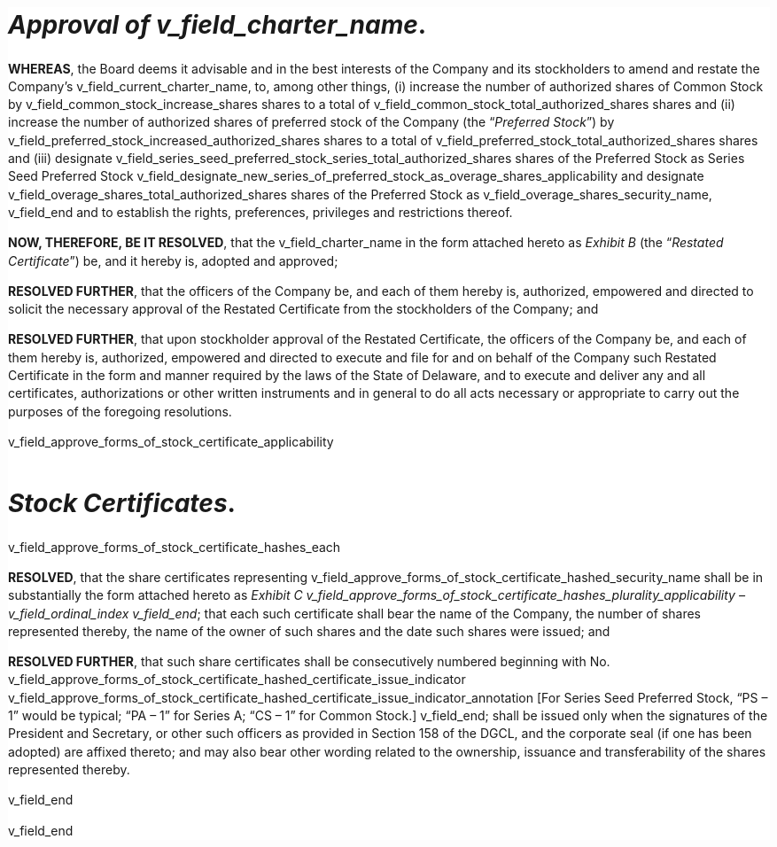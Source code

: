 *Approval of v\_field\_charter\_name*.
======================================

**WHEREAS**, the Board deems it advisable and in the best interests of the Company and its stockholders to amend and restate the Company’s v\_field\_current\_charter\_name, to, among other things, (i) increase the number of authorized shares of Common Stock by v\_field\_common\_stock\_increase\_shares shares to a total of v\_field\_common\_stock\_total\_authorized\_shares shares and (ii) increase the number of authorized shares of preferred stock of the Company (the “*Preferred Stock*”) by v\_field\_preferred\_stock\_increased\_authorized\_shares shares to a total of v\_field\_preferred\_stock\_total\_authorized\_shares shares and (iii) designate v\_field\_series\_seed\_preferred\_stock\_series\_total\_authorized\_shares shares of the Preferred Stock as Series Seed Preferred Stock v\_field\_designate\_new\_series\_of\_preferred\_stock\_as\_overage\_shares\_applicability and designate v\_field\_overage\_shares\_total\_authorized\_shares shares of the Preferred Stock as v\_field\_overage\_shares\_security\_name, v\_field\_end and to establish the rights, preferences, privileges and restrictions thereof.

**NOW, THEREFORE, BE IT RESOLVED**, that the v\_field\_charter\_name in the form attached hereto as *Exhibit B* (the “*Restated Certificate*”) be, and it hereby is, adopted and approved;

**RESOLVED FURTHER**, that the officers of the Company be, and each of them hereby is, authorized, empowered and directed to solicit the necessary approval of the Restated Certificate from the stockholders of the Company; and

**RESOLVED FURTHER**, that upon stockholder approval of the Restated Certificate, the officers of the Company be, and each of them hereby is, authorized, empowered and directed to execute and file for and on behalf of the Company such Restated Certificate in the form and manner required by the laws of the State of Delaware, and to execute and deliver any and all certificates, authorizations or other written instruments and in general to do all acts necessary or appropriate to carry out the purposes of the foregoing resolutions.

v\_field\_approve\_forms\_of\_stock\_certificate\_applicability

*Stock Certificates*.
=====================

v\_field\_approve\_forms\_of\_stock\_certificate\_hashes\_each

**RESOLVED**, that the share certificates representing v\_field\_approve\_forms\_of\_stock\_certificate\_hashed\_security\_name shall be in substantially the form attached hereto as *Exhibit C v\_field\_approve\_forms\_of\_stock\_certificate\_hashes\_plurality\_applicability – v\_field\_ordinal\_index v\_field\_end*; that each such certificate shall bear the name of the Company, the number of shares represented thereby, the name of the owner of such shares and the date such shares were issued; and

**RESOLVED FURTHER**, that such share certificates shall be consecutively numbered beginning with No. v\_field\_approve\_forms\_of\_stock\_certificate\_hashed\_certificate\_issue\_indicator v\_field\_approve\_forms\_of\_stock\_certificate\_hashed\_certificate\_issue\_indicator\_annotation [For Series Seed Preferred Stock, “PS – 1” would be typical; “PA – 1” for Series A; “CS – 1” for Common Stock.] v\_field\_end; shall be issued only when the signatures of the President and Secretary, or other such officers as provided in Section 158 of the DGCL, and the corporate seal (if one has been adopted) are affixed thereto; and may also bear other wording related to the ownership, issuance and transferability of the shares represented thereby.

v\_field\_end

v\_field\_end
